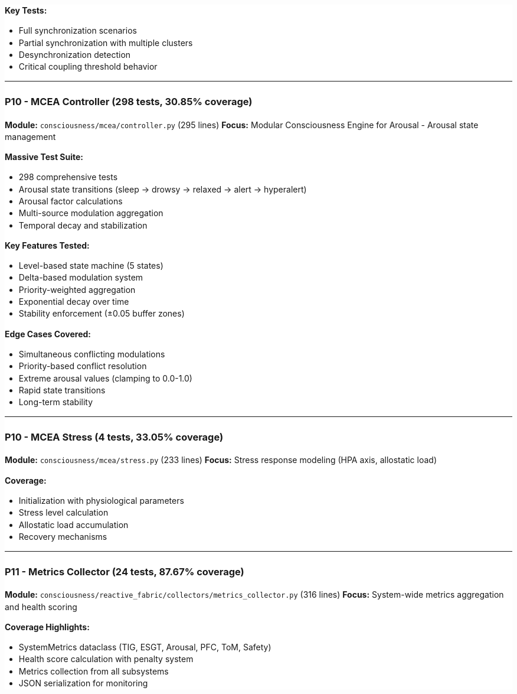 **Key Tests:**
- Full synchronization scenarios
- Partial synchronization with multiple clusters
- Desynchronization detection
- Critical coupling threshold behavior

---

### P10 - MCEA Controller (298 tests, 30.85% coverage)
**Module:** `consciousness/mcea/controller.py` (295 lines)
**Focus:** Modular Consciousness Engine for Arousal - Arousal state management

**Massive Test Suite:**
- 298 comprehensive tests
- Arousal state transitions (sleep → drowsy → relaxed → alert → hyperalert)
- Arousal factor calculations
- Multi-source modulation aggregation
- Temporal decay and stabilization

**Key Features Tested:**
- Level-based state machine (5 states)
- Delta-based modulation system
- Priority-weighted aggregation
- Exponential decay over time
- Stability enforcement (±0.05 buffer zones)

**Edge Cases Covered:**
- Simultaneous conflicting modulations
- Priority-based conflict resolution
- Extreme arousal values (clamping to 0.0-1.0)
- Rapid state transitions
- Long-term stability

---

### P10 - MCEA Stress (4 tests, 33.05% coverage)
**Module:** `consciousness/mcea/stress.py` (233 lines)
**Focus:** Stress response modeling (HPA axis, allostatic load)

**Coverage:**
- Initialization with physiological parameters
- Stress level calculation
- Allostatic load accumulation
- Recovery mechanisms

---

### P11 - Metrics Collector (24 tests, 87.67% coverage)
**Module:** `consciousness/reactive_fabric/collectors/metrics_collector.py` (316 lines)
**Focus:** System-wide metrics aggregation and health scoring

**Coverage Highlights:**
- SystemMetrics dataclass (TIG, ESGT, Arousal, PFC, ToM, Safety)
- Health score calculation with penalty system
- Metrics collection from all subsystems
- JSON serialization for monitoring
